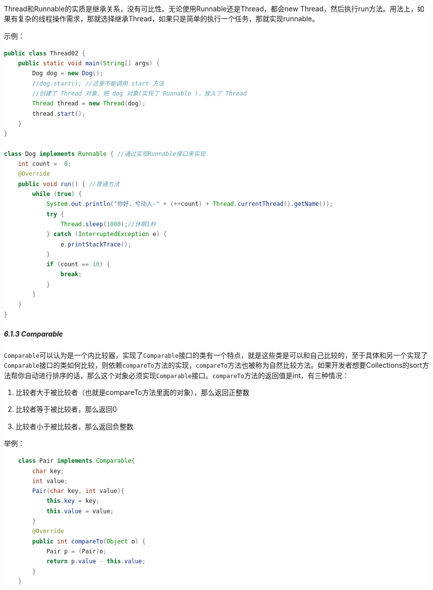 Thread和Runnable的实质是继承关系，没有可比性。无论使用Runnable还是Thread，都会new Thread，然后执行run方法。用法上，如果有复杂的线程操作需求，那就选择继承Thread，如果只是简单的执行一个任务，那就实现runnable。

示例：

```java
public class Thread02 {
    public static void main(String[] args) {
        Dog dog = new Dog();
        //dog.start(); //这里不能调用 start 方法
        //创建了 Thread 对象，把 dog 对象(实现了 Runnable )，放入了 Thread
        Thread thread = new Thread(dog);
        thread.start();
    }
}

class Dog implements Runnable { //通过实现Runnable接口来实现
    int count =  0;
    @Override
    public void run() { //普通方法
        while (true) {
            System.out.println("你好，兮动人-" + (++count) + Thread.currentThread().getName());
            try {
                Thread.sleep(1000);//休眠1秒
            } catch (InterruptedException e) {
                e.printStackTrace();
            }
            if (count == 10) {
                break;
            }
        }
    }
}
```

##### 6.1.3 Comparable

`Comparable`可以认为是一个内比较器，实现了`Comparable`接口的类有一个特点，就是这些类是可以和自己比较的，至于具体和另一个实现了`Comparable`接口的类如何比较，则依赖`compareTo`方法的实现，`compareTo`方法也被称为自然比较方法。如果开发者想要Collections的sort方法帮你自动进行排序的话，那么这个对象必须实现`Comparable`接口。`compareTo`方法的返回值是int，有三种情况：

1. 比较者大于被比较者（也就是compareTo方法里面的对象），那么返回正整数

2. 比较者等于被比较者，那么返回0 

3. 比较者小于被比较者，那么返回负整数

举例：

```java
    class Pair implements Comparable{
        char key;
        int value;
        Pair(char key, int value){
            this.key = key;
            this.value = value;
        }
	    @Override
	    public int compareTo(Object o) {
		    Pair p = (Pair)o;
		    return p.value - this.value;
	    }
    }
```
